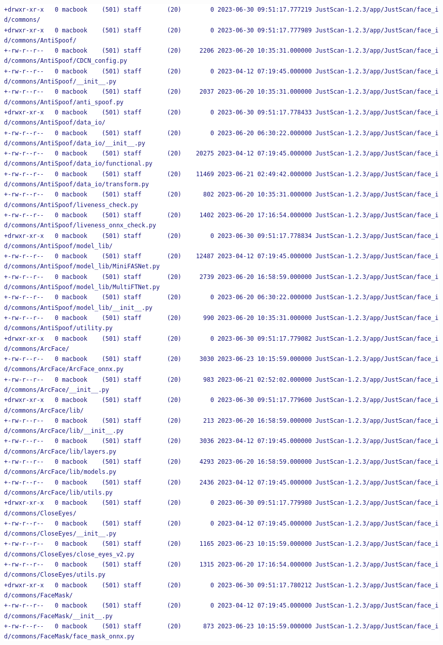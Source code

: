 ```diff
+drwxr-xr-x   0 macbook    (501) staff       (20)        0 2023-06-30 09:51:17.777219 JustScan-1.2.3/app/JustScan/face_id/commons/
+drwxr-xr-x   0 macbook    (501) staff       (20)        0 2023-06-30 09:51:17.777989 JustScan-1.2.3/app/JustScan/face_id/commons/AntiSpoof/
+-rw-r--r--   0 macbook    (501) staff       (20)     2206 2023-06-20 10:35:31.000000 JustScan-1.2.3/app/JustScan/face_id/commons/AntiSpoof/CDCN_config.py
+-rw-r--r--   0 macbook    (501) staff       (20)        0 2023-04-12 07:19:45.000000 JustScan-1.2.3/app/JustScan/face_id/commons/AntiSpoof/__init__.py
+-rw-r--r--   0 macbook    (501) staff       (20)     2037 2023-06-20 10:35:31.000000 JustScan-1.2.3/app/JustScan/face_id/commons/AntiSpoof/anti_spoof.py
+drwxr-xr-x   0 macbook    (501) staff       (20)        0 2023-06-30 09:51:17.778433 JustScan-1.2.3/app/JustScan/face_id/commons/AntiSpoof/data_io/
+-rw-r--r--   0 macbook    (501) staff       (20)        0 2023-06-20 06:30:22.000000 JustScan-1.2.3/app/JustScan/face_id/commons/AntiSpoof/data_io/__init__.py
+-rw-r--r--   0 macbook    (501) staff       (20)    20275 2023-04-12 07:19:45.000000 JustScan-1.2.3/app/JustScan/face_id/commons/AntiSpoof/data_io/functional.py
+-rw-r--r--   0 macbook    (501) staff       (20)    11469 2023-06-21 02:49:42.000000 JustScan-1.2.3/app/JustScan/face_id/commons/AntiSpoof/data_io/transform.py
+-rw-r--r--   0 macbook    (501) staff       (20)      802 2023-06-20 10:35:31.000000 JustScan-1.2.3/app/JustScan/face_id/commons/AntiSpoof/liveness_check.py
+-rw-r--r--   0 macbook    (501) staff       (20)     1402 2023-06-20 17:16:54.000000 JustScan-1.2.3/app/JustScan/face_id/commons/AntiSpoof/liveness_onnx_check.py
+drwxr-xr-x   0 macbook    (501) staff       (20)        0 2023-06-30 09:51:17.778834 JustScan-1.2.3/app/JustScan/face_id/commons/AntiSpoof/model_lib/
+-rw-r--r--   0 macbook    (501) staff       (20)    12487 2023-04-12 07:19:45.000000 JustScan-1.2.3/app/JustScan/face_id/commons/AntiSpoof/model_lib/MiniFASNet.py
+-rw-r--r--   0 macbook    (501) staff       (20)     2739 2023-06-20 16:58:59.000000 JustScan-1.2.3/app/JustScan/face_id/commons/AntiSpoof/model_lib/MultiFTNet.py
+-rw-r--r--   0 macbook    (501) staff       (20)        0 2023-06-20 06:30:22.000000 JustScan-1.2.3/app/JustScan/face_id/commons/AntiSpoof/model_lib/__init__.py
+-rw-r--r--   0 macbook    (501) staff       (20)      990 2023-06-20 10:35:31.000000 JustScan-1.2.3/app/JustScan/face_id/commons/AntiSpoof/utility.py
+drwxr-xr-x   0 macbook    (501) staff       (20)        0 2023-06-30 09:51:17.779082 JustScan-1.2.3/app/JustScan/face_id/commons/ArcFace/
+-rw-r--r--   0 macbook    (501) staff       (20)     3030 2023-06-23 10:15:59.000000 JustScan-1.2.3/app/JustScan/face_id/commons/ArcFace/ArcFace_onnx.py
+-rw-r--r--   0 macbook    (501) staff       (20)      983 2023-06-21 02:52:02.000000 JustScan-1.2.3/app/JustScan/face_id/commons/ArcFace/__init__.py
+drwxr-xr-x   0 macbook    (501) staff       (20)        0 2023-06-30 09:51:17.779600 JustScan-1.2.3/app/JustScan/face_id/commons/ArcFace/lib/
+-rw-r--r--   0 macbook    (501) staff       (20)      213 2023-06-20 16:58:59.000000 JustScan-1.2.3/app/JustScan/face_id/commons/ArcFace/lib/__init__.py
+-rw-r--r--   0 macbook    (501) staff       (20)     3036 2023-04-12 07:19:45.000000 JustScan-1.2.3/app/JustScan/face_id/commons/ArcFace/lib/layers.py
+-rw-r--r--   0 macbook    (501) staff       (20)     4293 2023-06-20 16:58:59.000000 JustScan-1.2.3/app/JustScan/face_id/commons/ArcFace/lib/models.py
+-rw-r--r--   0 macbook    (501) staff       (20)     2436 2023-04-12 07:19:45.000000 JustScan-1.2.3/app/JustScan/face_id/commons/ArcFace/lib/utils.py
+drwxr-xr-x   0 macbook    (501) staff       (20)        0 2023-06-30 09:51:17.779980 JustScan-1.2.3/app/JustScan/face_id/commons/CloseEyes/
+-rw-r--r--   0 macbook    (501) staff       (20)        0 2023-04-12 07:19:45.000000 JustScan-1.2.3/app/JustScan/face_id/commons/CloseEyes/__init__.py
+-rw-r--r--   0 macbook    (501) staff       (20)     1165 2023-06-23 10:15:59.000000 JustScan-1.2.3/app/JustScan/face_id/commons/CloseEyes/close_eyes_v2.py
+-rw-r--r--   0 macbook    (501) staff       (20)     1315 2023-06-20 17:16:54.000000 JustScan-1.2.3/app/JustScan/face_id/commons/CloseEyes/utils.py
+drwxr-xr-x   0 macbook    (501) staff       (20)        0 2023-06-30 09:51:17.780212 JustScan-1.2.3/app/JustScan/face_id/commons/FaceMask/
+-rw-r--r--   0 macbook    (501) staff       (20)        0 2023-04-12 07:19:45.000000 JustScan-1.2.3/app/JustScan/face_id/commons/FaceMask/__init__.py
+-rw-r--r--   0 macbook    (501) staff       (20)      873 2023-06-23 10:15:59.000000 JustScan-1.2.3/app/JustScan/face_id/commons/FaceMask/face_mask_onnx.py
```